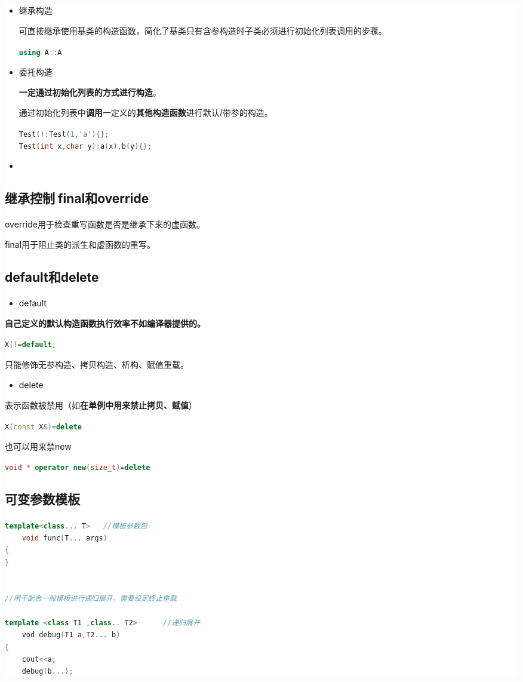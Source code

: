 * 继承构造

    可直接继承使用基类的构造函数，简化了基类只有含参构造时子类必须进行初始化列表调用的步骤。

    ```c++
    using A::A 
    ```

* 委托构造

    **一定通过初始化列表的方式进行构造**。

    通过初始化列表中**调用**一定义的**其他构造函数**进行默认/带参的构造。

    ```c++
    Test():Test(1,'a'){};
    Test(int x,char y):a(x),b(y){};
    ```

* 

## 继承控制 final和override

override用于检查重写函数是否是继承下来的虚函数。

final用于阻止类的派生和虚函数的重写。



## default和delete

* default

**自己定义的默认构造函数执行效率不如编译器提供的。**

```c++
X()=default;
```

只能修饰无参构造、拷贝构造、析构、赋值重载。

* delete

表示函数被禁用（如**在单例中用来禁止拷贝、赋值**）

```c++
X(const X&)=delete
```

也可以用来禁new 

```c++
void * operator new(size_t)=delete
```



## 可变参数模板

```c++
template<class... T>   //模板参数包
    void func(T... args) 
{
}


//用于配合一般模板进行递归展开，需要设定终止重载

template <class T1 ,class.. T2>      //递归展开
    vod debug(T1 a,T2... b)
{
    cout<<a;
    debug(b...);
```